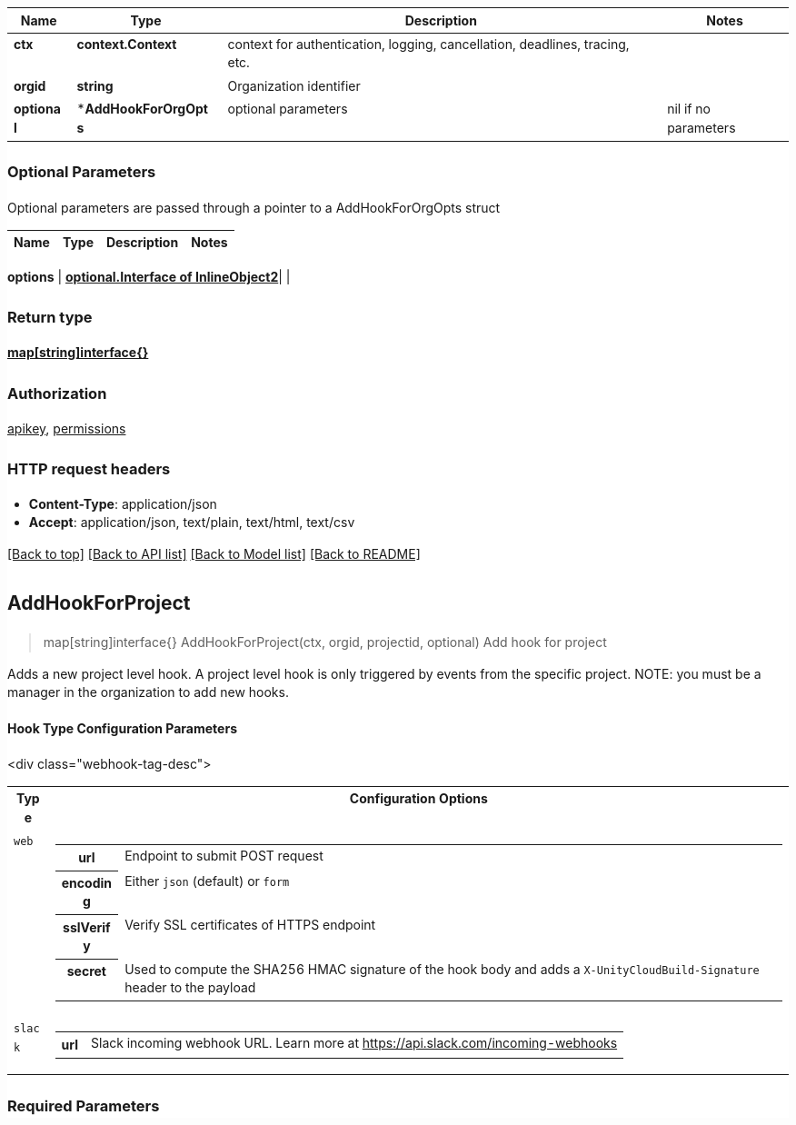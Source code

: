 Name | Type | Description  | Notes
------------- | ------------- | ------------- | -------------
**ctx** | **context.Context** | context for authentication, logging, cancellation, deadlines, tracing, etc.
**orgid** | **string**| Organization identifier | 
 **optional** | ***AddHookForOrgOpts** | optional parameters | nil if no parameters

### Optional Parameters

Optional parameters are passed through a pointer to a AddHookForOrgOpts struct


Name | Type | Description  | Notes
------------- | ------------- | ------------- | -------------

 **options** | [**optional.Interface of InlineObject2**](InlineObject2.md)|  | 

### Return type

[**map[string]interface{}**](map[string]interface{}.md)

### Authorization

[apikey](../README.md#apikey), [permissions](../README.md#permissions)

### HTTP request headers

- **Content-Type**: application/json
- **Accept**: application/json, text/plain, text/html, text/csv

[[Back to top]](#) [[Back to API list]](../README.md#documentation-for-api-endpoints)
[[Back to Model list]](../README.md#documentation-for-models)
[[Back to README]](../README.md)


## AddHookForProject

> map[string]interface{} AddHookForProject(ctx, orgid, projectid, optional)
Add hook for project

Adds a new project level hook. A project level hook is only triggered by events from the specific project. NOTE: you must be a manager in the organization to add new hooks. <h4>Hook Type Configuration Parameters</h4> <div class=\"webhook-tag-desc\"> <table> <tr><th>Type</th><th>Configuration Options</th></tr> <tr>    <td><code>web</code>    <td>       <table>          <tr><th>url</th><td>Endpoint to submit POST request</td></tr>          <tr><th>encoding</th><td>Either <code>json</code> (default) or <code>form</code></td></tr>          <tr><th>sslVerify</th><td>Verify SSL certificates of HTTPS endpoint</td></tr>          <tr><th>secret</th><td>Used to compute the SHA256 HMAC signature of the hook body and adds          a <code>X-UnityCloudBuild-Signature</code> header to the payload</td></tr>       </table>    </td> </tr> <tr>    <td><code>slack</code>    <td>       <table>          <tr><th>url</th><td>Slack incoming webhook URL. Learn more at https://api.slack.com/incoming-webhooks</td></tr>       </table>    </td> </tr> </table> </div> 

### Required Parameters

